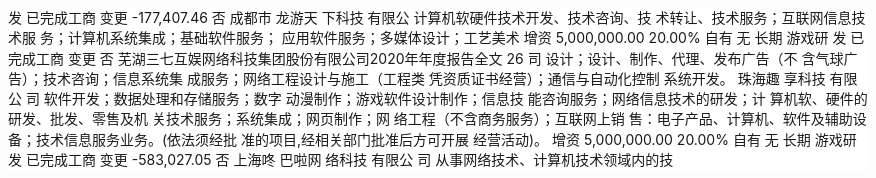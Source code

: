 发
已完成工商
变更
-177,407.46
否
成都市
龙游天
下科技
有限公
计算机软硬件技术开发、技术咨询、技
术转让、技术服务；互联网信息技术服
务；计算机系统集成；基础软件服务；
应用软件服务；多媒体设计；工艺美术
增资
5,000,000.00
20.00%
自有
无
长期
游戏研
发
已完成工商
变更
否
芜湖三七互娱网络科技集团股份有限公司2020年年度报告全文
26
司
设计；设计、制作、代理、发布广告（不
含气球广告）；技术咨询；信息系统集
成服务；网络工程设计与施工（工程类
凭资质证书经营）；通信与自动化控制
系统开发。
珠海趣
享科技
有限公
司
软件开发；数据处理和存储服务；数字
动漫制作；游戏软件设计制作；信息技
能咨询服务；网络信息技术的研发；计
算机软、硬件的研发、批发、零售及机
关技术服务；系统集成；网页制作；网
络工程（不含商务服务）；互联网上销
售：电子产品、计算机、软件及辅助设
备；技术信息服务业务。(依法须经批
准的项目,经相关部门批准后方可开展
经营活动)。
增资
5,000,000.00
20.00%
自有
无
长期
游戏研
发
已完成工商
变更
-583,027.05
否
上海咚
巴啦网
络科技
有限公
司
从事网络技术、计算机技术领域内的技